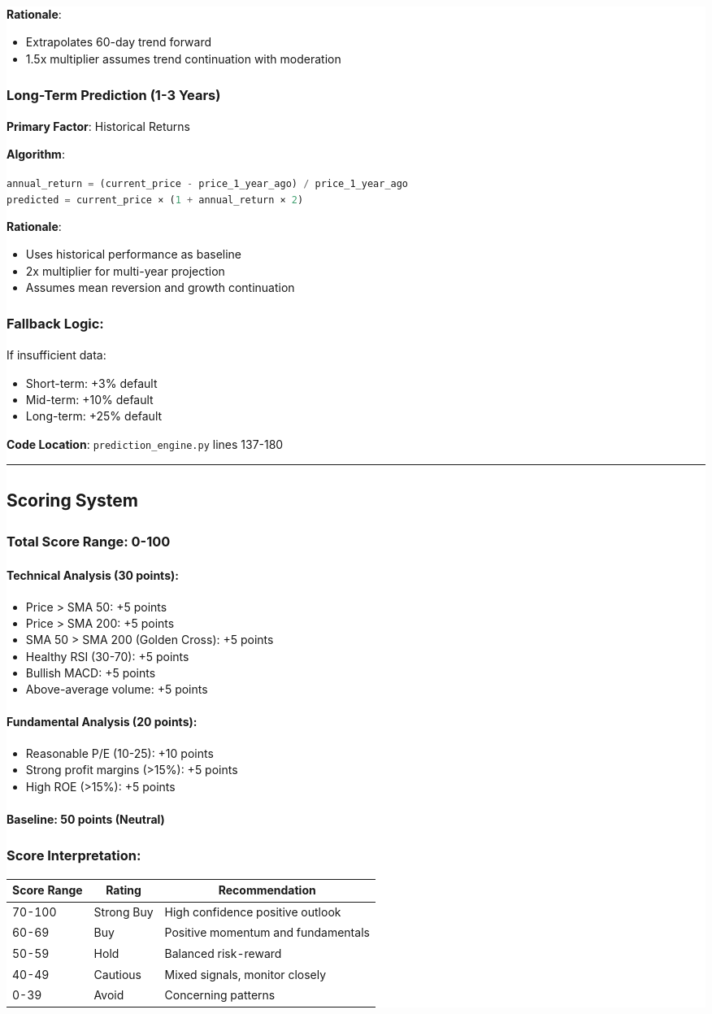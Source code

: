 **Rationale**:
- Extrapolates 60-day trend forward
- 1.5x multiplier assumes trend continuation with moderation

### Long-Term Prediction (1-3 Years)

**Primary Factor**: Historical Returns

**Algorithm**:
```python
annual_return = (current_price - price_1_year_ago) / price_1_year_ago
predicted = current_price × (1 + annual_return × 2)
```

**Rationale**:
- Uses historical performance as baseline
- 2x multiplier for multi-year projection
- Assumes mean reversion and growth continuation

### Fallback Logic:

If insufficient data:
- Short-term: +3% default
- Mid-term: +10% default
- Long-term: +25% default

**Code Location**: `prediction_engine.py` lines 137-180

---

## Scoring System

### Total Score Range: 0-100

#### Technical Analysis (30 points):
- Price > SMA 50: +5 points
- Price > SMA 200: +5 points
- SMA 50 > SMA 200 (Golden Cross): +5 points
- Healthy RSI (30-70): +5 points
- Bullish MACD: +5 points
- Above-average volume: +5 points

#### Fundamental Analysis (20 points):
- Reasonable P/E (10-25): +10 points
- Strong profit margins (>15%): +5 points
- High ROE (>15%): +5 points

#### Baseline: 50 points (Neutral)

### Score Interpretation:

| Score Range | Rating | Recommendation |
|------------|---------|----------------|
| 70-100 | Strong Buy | High confidence positive outlook |
| 60-69 | Buy | Positive momentum and fundamentals |
| 50-59 | Hold | Balanced risk-reward |
| 40-49 | Cautious | Mixed signals, monitor closely |
| 0-39 | Avoid | Concerning patterns |
